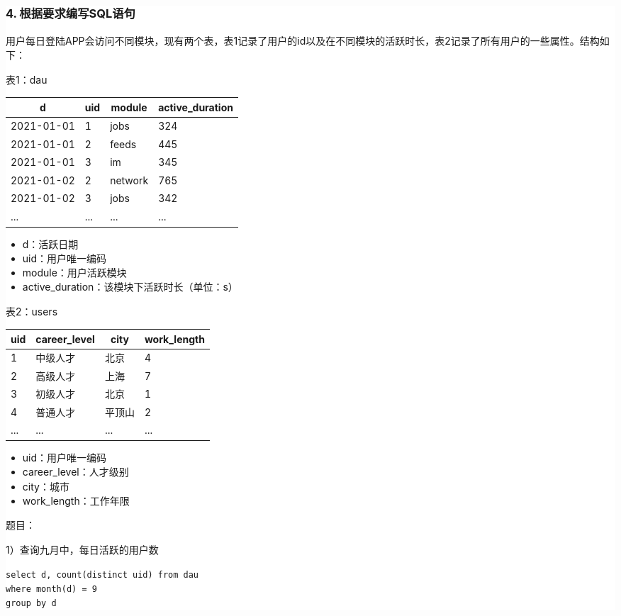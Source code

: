 

### 4. 根据要求编写SQL语句

用户每日登陆APP会访问不同模块，现有两个表，表1记录了用户的id以及在不同模块的活跃时长，表2记录了所有用户的一些属性。结构如下：

表1：dau

| d          | uid  | module  | active_duration |
| ---------- | ---- | ------- | --------------- |
| 2021-01-01 | 1    | jobs    | 324             |
| 2021-01-01 | 2    | feeds   | 445             |
| 2021-01-01 | 3    | im      | 345             |
| 2021-01-02 | 2    | network | 765             |
| 2021-01-02 | 3    | jobs    | 342             |
| ...        | ...  | ...     | ...             |

- d：活跃日期
- uid：用户唯一编码
- module：用户活跃模块
- active_duration：该模块下活跃时长（单位：s）



表2：users

| uid  | career_level | city   | work_length |
| ---- | ------------ | ------ | ----------- |
| 1    | 中级人才     | 北京   | 4           |
| 2    | 高级人才     | 上海   | 7           |
| 3    | 初级人才     | 北京   | 1           |
| 4    | 普通人才     | 平顶山 | 2           |
| ...  | ...          | ...    | ...         |

- uid：用户唯一编码
- career_level：人才级别
- city：城市
- work_length：工作年限



题目：

1）查询九月中，每日活跃的用户数

```mysql
select d, count(distinct uid) from dau
where month(d) = 9
group by d
```
